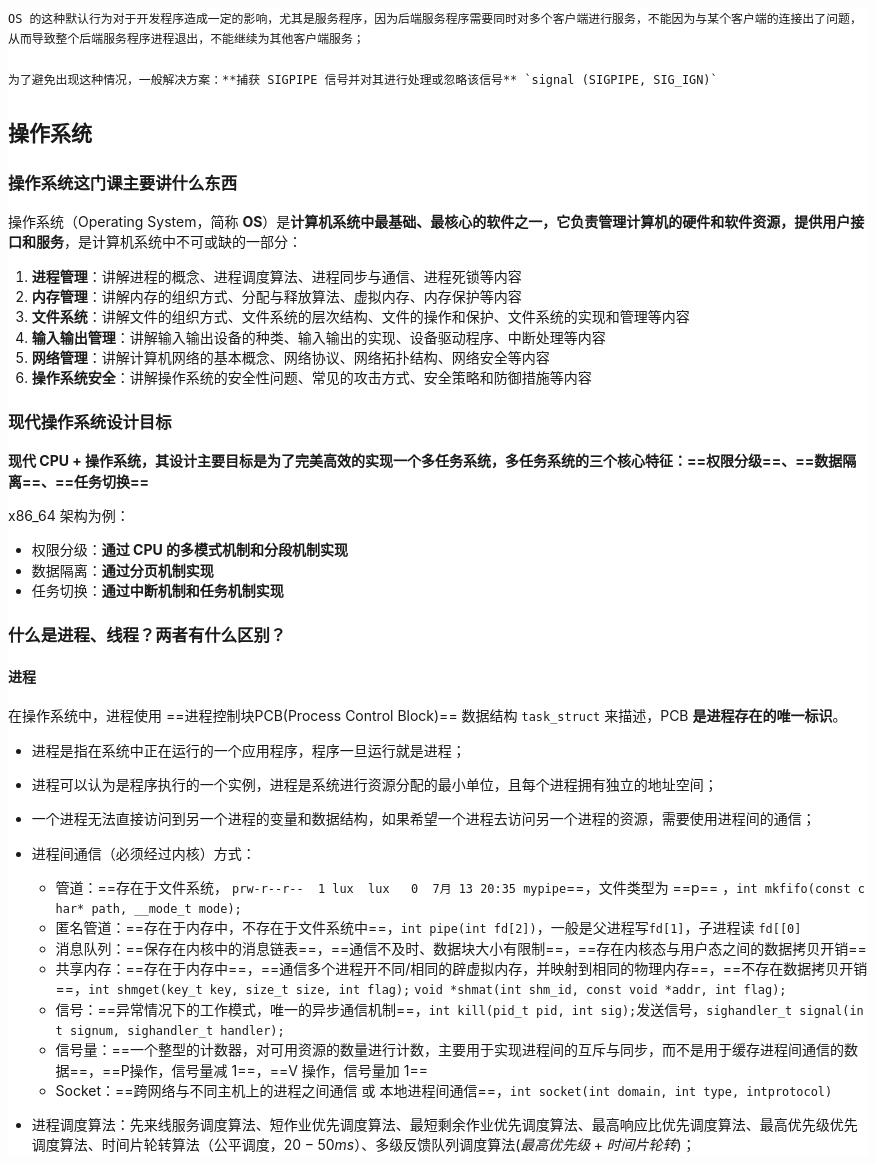     OS 的这种默认行为对于开发程序造成一定的影响，尤其是服务程序，因为后端服务程序需要同时对多个客户端进行服务，不能因为与某个客户端的连接出了问题，从而导致整个后端服务程序进程退出，不能继续为其他客户端服务；

    为了避免出现这种情况，一般解决方案：**捕获 SIGPIPE 信号并对其进行处理或忽略该信号** `signal (SIGPIPE, SIG_IGN)`

## 操作系统

### 操作系统这门课主要讲什么东西

操作系统（Operating System，简称 **OS**）是**计算机系统中最基础、最核心的软件之一，它负责管理计算机的硬件和软件资源，提供用户接口和服务**，是计算机系统中不可或缺的一部分：

1. **进程管理**：讲解进程的概念、进程调度算法、进程同步与通信、进程死锁等内容
2. **内存管理**：讲解内存的组织方式、分配与释放算法、虚拟内存、内存保护等内容
3. **文件系统**：讲解文件的组织方式、文件系统的层次结构、文件的操作和保护、文件系统的实现和管理等内容
4. **输入输出管理**：讲解输入输出设备的种类、输入输出的实现、设备驱动程序、中断处理等内容
5. **网络管理**：讲解计算机网络的基本概念、网络协议、网络拓扑结构、网络安全等内容
6. **操作系统安全**：讲解操作系统的安全性问题、常见的攻击方式、安全策略和防御措施等内容

### 现代操作系统设计目标

**现代 CPU + 操作系统，其设计主要目标是为了完美高效的实现一个多任务系统，多任务系统的三个核心特征：==权限分级==、==数据隔离==、==任务切换==**

x86_64 架构为例：

- 权限分级：**通过 CPU 的多模式机制和分段机制实现**
- 数据隔离：**通过分页机制实现**
- 任务切换：**通过中断机制和任务机制实现**

### 什么是进程、线程？两者有什么区别？

#### **进程**

  在操作系统中，进程使用 ==进程控制块PCB(Process Control Block)== 数据结构 `task_struct` 来描述，PCB **是进程存在的唯一标识**。

- 进程是指在系统中正在运行的一个应用程序，程序一旦运行就是进程；

- 进程可以认为是程序执行的一个实例，进程是系统进行资源分配的最小单位，且每个进程拥有独立的地址空间；

- 一个进程无法直接访问到另一个进程的变量和数据结构，如果希望一个进程去访问另一个进程的资源，需要使用进程间的通信；

- 进程间通信（必须经过内核）方式：

  - 管道：==存在于文件系统， `prw-r--r--  1 lux  lux   0  7月 13 20:35 mypipe`==，文件类型为 ==p== ，`int mkfifo(const char* path, __mode_t mode);`
  - 匿名管道：==存在于内存中，不存在于文件系统中==，`int pipe(int fd[2])`，一般是父进程写`fd[1]`，子进程读 `fd[[0]`
  - 消息队列：==保存在内核中的消息链表==，==通信不及时、数据块大小有限制==，==存在内核态与用户态之间的数据拷贝开销==
  - 共享内存：==存在于内存中==，==通信多个进程开不同/相同的辟虚拟内存，并映射到相同的物理内存==，==不存在数据拷贝开销==，`int shmget(key_t key, size_t size, int flag);` `void *shmat(int shm_id, const void *addr, int flag);`
  - 信号：==异常情况下的工作模式，唯一的异步通信机制==，`int kill(pid_t pid, int sig);`发送信号，`sighandler_t signal(int signum, sighandler_t handler);`
  - 信号量：==一个整型的计数器，对可用资源的数量进行计数，主要用于实现进程间的互斥与同步，而不是用于缓存进程间通信的数据==，==P操作，信号量减 1==，==V 操作，信号量加 1==
  - Socket：==跨网络与不同主机上的进程之间通信 或 本地进程间通信==，`int socket(int domain, int type, intprotocol)`

- 进程调度算法：先来线服务调度算法、短作业优先调度算法、最短剩余作业优先调度算法、最高响应比优先调度算法、最高优先级优先调度算法、时间片轮转算法（公平调度，$20 - 50 ms$）、多级反馈队列调度算法($最高优先级 + 时间片轮转$)；
